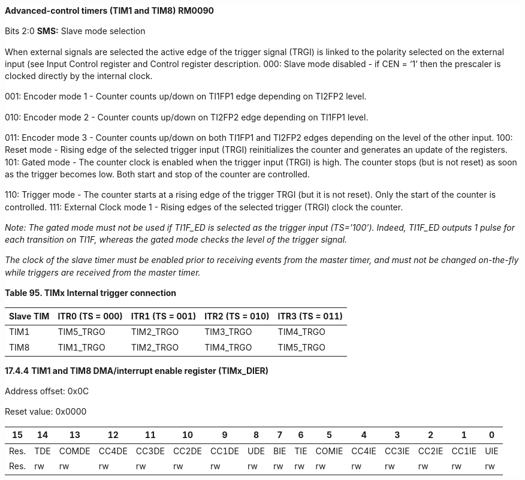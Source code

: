 
**Advanced-control timers (TIM1 and TIM8)** **RM0090**


Bits 2:0 **SMS:** Slave mode selection

When external signals are selected the active edge of the trigger signal (TRGI) is linked to
the polarity selected on the external input (see Input Control register and Control register
description.
000: Slave mode disabled - if CEN = ‘1’ then the prescaler is clocked directly by the internal
clock.

001: Encoder mode 1 - Counter counts up/down on TI1FP1 edge depending on TI2FP2
level.

010: Encoder mode 2 - Counter counts up/down on TI2FP2 edge depending on TI1FP1
level.

011: Encoder mode 3 - Counter counts up/down on both TI1FP1 and TI2FP2 edges
depending on the level of the other input.
100: Reset mode - Rising edge of the selected trigger input (TRGI) reinitializes the counter
and generates an update of the registers.
101: Gated mode - The counter clock is enabled when the trigger input (TRGI) is high. The
counter stops (but is not reset) as soon as the trigger becomes low. Both start and stop of
the counter are controlled.

110: Trigger mode - The counter starts at a rising edge of the trigger TRGI (but it is not
reset). Only the start of the counter is controlled.
111: External Clock mode 1 - Rising edges of the selected trigger (TRGI) clock the counter.

_Note: The gated mode must not be used if TI1F_ED is selected as the trigger input_
_(TS=’100’). Indeed, TI1F_ED outputs 1 pulse for each transition on TI1F, whereas the_
_gated mode checks the level of the trigger signal._

_The clock of the slave timer must be enabled prior to receiving events from the master_
_timer, and must not be changed on-the-fly while triggers are received from the master_
_timer._


**Table 95. TIMx Internal trigger connection**

|Slave TIM|ITR0 (TS = 000)|ITR1 (TS = 001)|ITR2 (TS = 010)|ITR3 (TS = 011)|
|---|---|---|---|---|
|TIM1|TIM5_TRGO|TIM2_TRGO|TIM3_TRGO|TIM4_TRGO|
|TIM8|TIM1_TRGO|TIM2_TRGO|TIM4_TRGO|TIM5_TRGO|



**17.4.4** **TIM1 and TIM8 DMA/interrupt enable register (TIMx_DIER)**


Address offset: 0x0C


Reset value: 0x0000

|15|14|13|12|11|10|9|8|7|6|5|4|3|2|1|0|
|---|---|---|---|---|---|---|---|---|---|---|---|---|---|---|---|
|Res.|TDE|COMDE|CC4DE|CC3DE|CC2DE|CC1DE|UDE|BIE|TIE|COMIE|CC4IE|CC3IE|CC2IE|CC1IE|UIE|
|Res.|rw|rw|rw|rw|rw|rw|rw|rw|rw|rw|rw|rw|rw|rw|rw|
